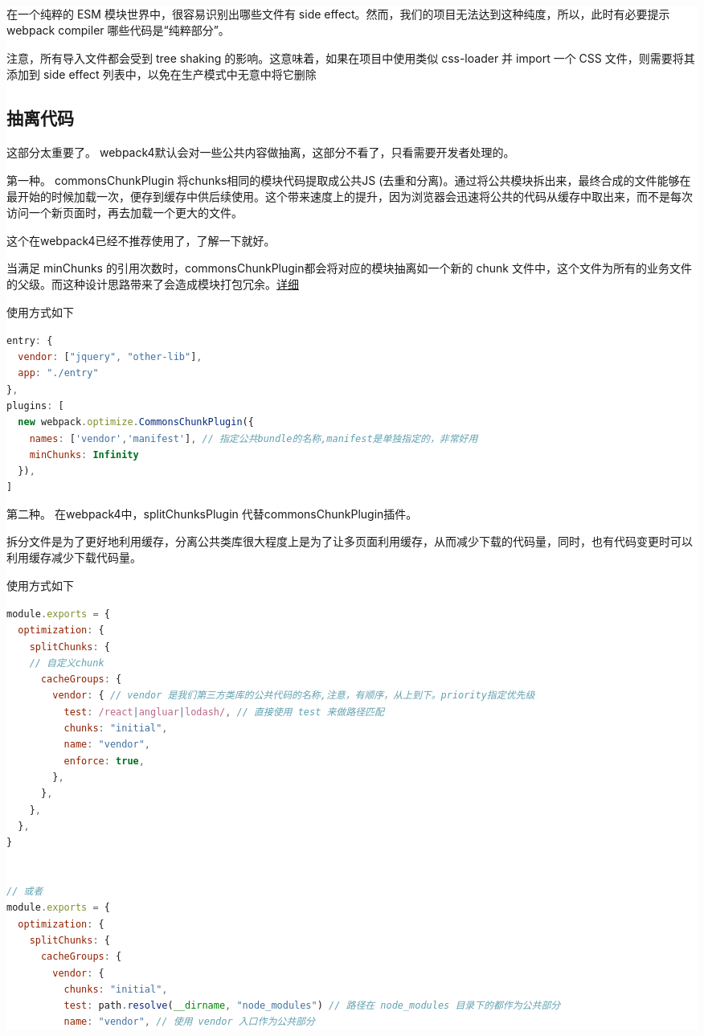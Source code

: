 在一个纯粹的 ESM 模块世界中，很容易识别出哪些文件有 side effect。然而，我们的项目无法达到这种纯度，所以，此时有必要提示 webpack compiler 哪些代码是“纯粹部分”。 

注意，所有导入文件都会受到 tree shaking 的影响。这意味着，如果在项目中使用类似 css-loader 并 import 一个 CSS 文件，则需要将其添加到 side effect 列表中，以免在生产模式中无意中将它删除

## 抽离代码 

这部分太重要了。
webpack4默认会对一些公共内容做抽离，这部分不看了，只看需要开发者处理的。

第一种。 
commonsChunkPlugin 将chunks相同的模块代码提取成公共JS (去重和分离)。通过将公共模块拆出来，最终合成的文件能够在最开始的时候加载一次，便存到缓存中供后续使用。这个带来速度上的提升，因为浏览器会迅速将公共的代码从缓存中取出来，而不是每次访问一个新页面时，再去加载一个更大的文件。


这个在webpack4已经不推荐使用了，了解一下就好。 

当满足 minChunks 的引用次数时，commonsChunkPlugin都会将对应的模块抽离如一个新的 chunk 文件中，这个文件为所有的业务文件的父级。而这种设计思路带来了会造成模块打包冗余。[详细](https://kazehaiya.github.io/2019/05/23/webpack-%E6%96%87%E4%BB%B6%E5%88%86%E7%A6%BB%E6%80%9D%E6%83%B3/)

使用方式如下
```js
entry: {
  vendor: ["jquery", "other-lib"],
  app: "./entry"
},
plugins: [
  new webpack.optimize.CommonsChunkPlugin({
    names: ['vendor','manifest'], // 指定公共bundle的名称,manifest是单独指定的，非常好用
    minChunks: Infinity
  }),
]

```
第二种。
在webpack4中，splitChunksPlugin 代替commonsChunkPlugin插件。

拆分文件是为了更好地利用缓存，分离公共类库很大程度上是为了让多页面利用缓存，从而减少下载的代码量，同时，也有代码变更时可以利用缓存减少下载代码量。

使用方式如下
```js
module.exports = {
  optimization: {
    splitChunks: {
    // 自定义chunk
      cacheGroups: { 
        vendor: { // vendor 是我们第三方类库的公共代码的名称,注意，有顺序，从上到下。priority指定优先级
          test: /react|angluar|lodash/, // 直接使用 test 来做路径匹配
          chunks: "initial",
          name: "vendor",
          enforce: true,
        },
      },
    },
  },
}


// 或者
module.exports = {
  optimization: {
    splitChunks: {
      cacheGroups: {
        vendor: {
          chunks: "initial",
          test: path.resolve(__dirname, "node_modules") // 路径在 node_modules 目录下的都作为公共部分
          name: "vendor", // 使用 vendor 入口作为公共部分
```